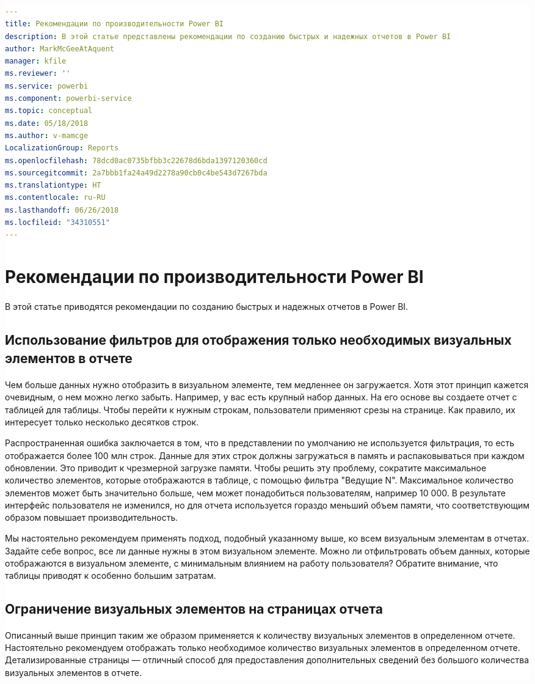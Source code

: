 ```yaml
---
title: Рекомендации по производительности Power BI
description: В этой статье представлены рекомендации по созданию быстрых и надежных отчетов в Power BI
author: MarkMcGeeAtAquent
manager: kfile
ms.reviewer: ''
ms.service: powerbi
ms.component: powerbi-service
ms.topic: conceptual
ms.date: 05/18/2018
ms.author: v-mamcge
LocalizationGroup: Reports
ms.openlocfilehash: 78dcd0ac0735bfbb3c22678d6bda1397120360cd
ms.sourcegitcommit: 2a7bbb1fa24a49d2278a90cb0c4be543d7267bda
ms.translationtype: HT
ms.contentlocale: ru-RU
ms.lasthandoff: 06/26/2018
ms.locfileid: "34310551"
---
```

# <a name="power-bi-performance-best-practices"></a>Рекомендации по производительности Power BI 
В этой статье приводятся рекомендации по созданию быстрых и надежных отчетов в Power BI.  

## <a name="use-filters-to-limit-report-visuals-to-display-only-whats-needed"></a>Использование фильтров для отображения только необходимых визуальных элементов в отчете 

Чем больше данных нужно отобразить в визуальном элементе, тем медленнее он загружается. Хотя этот принцип кажется очевидным, о нем можно легко забыть. Например, у вас есть крупный набор данных. На его основе вы создаете отчет с таблицей для таблицы. Чтобы перейти к нужным строкам, пользователи применяют срезы на странице. Как правило, их интересует только несколько десятков строк.

Распространенная ошибка заключается в том, что в представлении по умолчанию не используется фильтрация, то есть отображается более 100 млн строк. Данные для этих строк должны загружаться в память и распаковываться при каждом обновлении. Это приводит к чрезмерной загрузке памяти. Чтобы решить эту проблему, сократите максимальное количество элементов, которые отображаются в таблице, с помощью фильтра "Ведущие N". Максимальное количество элементов может быть значительно больше, чем может понадобиться пользователям, например 10 000. В результате интерфейс пользователя не изменился, но для отчета используется гораздо меньший объем памяти, что соответствующим образом повышает производительность. 
 
Мы настоятельно рекомендуем применять подход, подобный указанному выше, ко всем визуальным элементам в отчетах. Задайте себе вопрос, все ли данные нужны в этом визуальном элементе. Можно ли отфильтровать объем данных, которые отображаются в визуальном элементе, с минимальным влиянием на работу пользователя? Обратите внимание, что таблицы приводят к особенно большим затратам. 
 
## <a name="limit-visuals-on-report-pages"></a>Ограничение визуальных элементов на страницах отчета 
Описанный выше принцип таким же образом применяется к количеству визуальных элементов в определенном отчете. Настоятельно рекомендуем отображать только необходимое количество визуальных элементов в определенном отчете. Детализированные страницы — отличный способ для предоставления дополнительных сведений без большого количества визуальных элементов в отчете.  
 